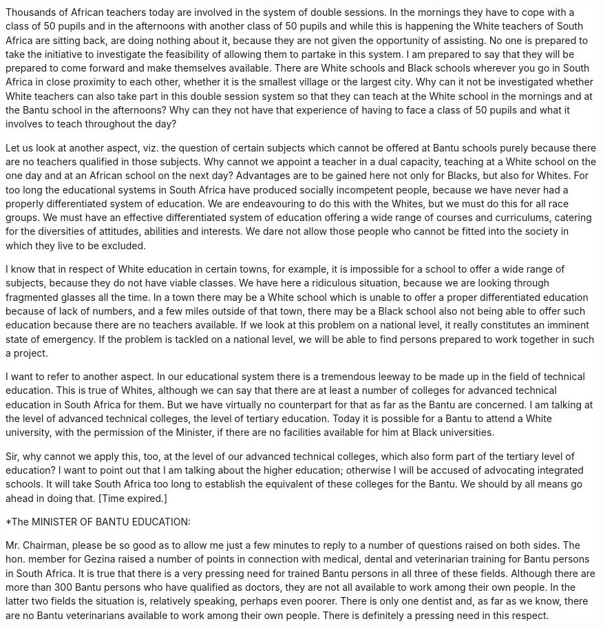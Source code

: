 <p>Thousands of African teachers today are involved in the system of double sessions. In the mornings they have to cope with a class of 50 pupils and in the afternoons with another class of 50 pupils and while this is happening the White teachers of South Africa are sitting back, are doing nothing about it, because they are not given the opportunity of assisting. No one is prepared to take the initiative to investigate the feasibility of allowing them to partake in this system. I am prepared to say that they will be prepared to come forward and make themselves available. There are White schools and Black schools wherever you go in South Africa in close proximity to each other, whether it is the smallest village or the largest city. Why can it not be investigated whether White teachers can also take part in this double session system so that they can teach at the White school in the mornings and at the Bantu school in the afternoons&#x003F; Why can they not have that experience of having to face a class of 50 pupils and what it involves to teach throughout the day&#x003F;</p>

<p><span class="col_3401-3402" refersTo="page_0491"/>Let us look at another aspect, viz. the question of certain subjects which cannot be offered at Bantu schools purely because there are no teachers qualified in those subjects. Why cannot we appoint a teacher in a dual capacity, teaching at a White school on the one day and at an African school on the next day&#x003F; Advantages are to be gained here not only for Blacks, but also for Whites. For too long the educational systems in South Africa have produced socially incompetent people, because we have never had a properly differentiated system of education. We are endeavouring to do this with the Whites, but we must do this for all race groups. We must have an effective differentiated system of education offering a wide range of courses and curriculums, catering for the diversities of attitudes, abilities and interests. We dare not allow those people who cannot be fitted into the society in which they live to be excluded.</p>

<p>I know that in respect of White education in certain towns, for example, it is impossible for a school to offer a wide range of subjects, because they do not have viable classes. We have here a ridiculous situation, because we are looking through fragmented glasses all the time. In a town there may be a White school which is unable to offer a proper differentiated education because of lack of numbers, and a few miles outside of that town, there may be a Black school also not being able to offer such education because there are no teachers available. If we look at this problem on a national level, it really constitutes an imminent state of emergency. If the problem is tackled on a national level, we will be able to find persons prepared to work together in such a project.</p>

<p>I want to refer to another aspect. In our educational system there is a tremendous leeway to be made up in the field of technical education. This is true of Whites, although we can say that there are at least a number of colleges for advanced technical education in South Africa for them. But we have virtually no counterpart for that as far as the Bantu are concerned. I am talking at the level of advanced technical colleges, the level of tertiary education. Today it is possible for a Bantu to attend a White university, with the permission of the Minister, if there are no facilities available for him at Black universities.</p>

<p>Sir, why cannot we apply this, too, at the level of our advanced technical colleges, which also form part of the tertiary level of education&#x003F; I want to point out that I am talking about the higher education; otherwise I will be accused of advocating integrated schools. It will take South Africa too long to establish the equivalent of these colleges for the Bantu. We should by all means go ahead in doing that. [Time expired.]</p>

</speech>

<speech by="#minister_of_bantu_education">

<from>*The <person refersTo="hansard_za">MINISTER OF BANTU EDUCATION</person>:</from>

<p>Mr. Chairman, please be so good as to allow me just a few minutes to reply to a number of questions raised on both sides. The hon. member for Gezina raised a number of points in connection with medical, dental and veterinarian training for Bantu persons in South Africa. It is true that there is a very pressing need for trained Bantu persons in all three of these fields. Although there are more than 300 Bantu persons who have qualified as doctors, they are not all available to work among their own people. In the latter two fields the situation is, relatively speaking, perhaps even poorer. There is only one dentist and, as far as we know, there are no Bantu veterinarians available to work among their own people. There is definitely a pressing need in this respect.</p>
